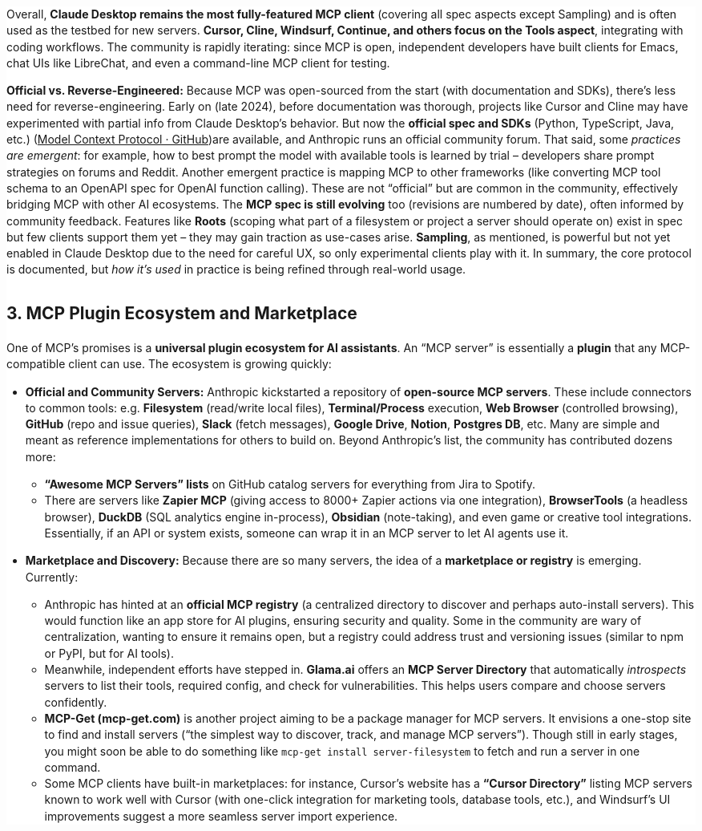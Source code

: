 Overall, **Claude Desktop remains the most fully-featured MCP client** (covering all spec aspects except Sampling) and is often used as the testbed for new servers. **Cursor, Cline, Windsurf, Continue, and others focus on the Tools aspect**, integrating with coding workflows. The community is rapidly iterating: since MCP is open, independent developers have built clients for Emacs, chat UIs like LibreChat, and even a command-line MCP client for testing. 

**Official vs. Reverse-Engineered:** Because MCP was open-sourced from the start (with documentation and SDKs), there’s less need for reverse-engineering. Early on (late 2024), before documentation was thorough, projects like Cursor and Cline may have experimented with partial info from Claude Desktop’s behavior. But now the **official spec and SDKs** (Python, TypeScript, Java, etc.) ([Model Context Protocol · GitHub](https://github.com/modelcontextprotocol#:~:text=,SDK))are available, and Anthropic runs an official community forum. That said, some *practices are emergent*: for example, how to best prompt the model with available tools is learned by trial – developers share prompt strategies on forums and Reddit. Another emergent practice is mapping MCP to other frameworks (like converting MCP tool schema to an OpenAPI spec for OpenAI function calling). These are not “official” but are common in the community, effectively bridging MCP with other AI ecosystems. The **MCP spec is still evolving** too (revisions are numbered by date), often informed by community feedback. Features like **Roots** (scoping what part of a filesystem or project a server should operate on) exist in spec but few clients support them yet – they may gain traction as use-cases arise. **Sampling**, as mentioned, is powerful but not yet enabled in Claude Desktop due to the need for careful UX, so only experimental clients play with it. In summary, the core protocol is documented, but *how it’s used* in practice is being refined through real-world usage.

## 3. MCP Plugin Ecosystem and Marketplace

One of MCP’s promises is a **universal plugin ecosystem for AI assistants**. An “MCP server” is essentially a **plugin** that any MCP-compatible client can use. The ecosystem is growing quickly:

- **Official and Community Servers:** Anthropic kickstarted a repository of **open-source MCP servers**. These include connectors to common tools: e.g. **Filesystem** (read/write local files), **Terminal/Process** execution, **Web Browser** (controlled browsing), **GitHub** (repo and issue queries), **Slack** (fetch messages), **Google Drive**, **Notion**, **Postgres DB**, etc. Many are simple and meant as reference implementations for others to build on. Beyond Anthropic’s list, the community has contributed dozens more:
  - **“Awesome MCP Servers” lists** on GitHub catalog servers for everything from Jira to Spotify.
  - There are servers like **Zapier MCP** (giving access to 8000+ Zapier actions via one integration), **BrowserTools** (a headless browser), **DuckDB** (SQL analytics engine in-process), **Obsidian** (note-taking), and even game or creative tool integrations. Essentially, if an API or system exists, someone can wrap it in an MCP server to let AI agents use it.

- **Marketplace and Discovery:** Because there are so many servers, the idea of a **marketplace or registry** is emerging. Currently:
  - Anthropic has hinted at an **official MCP registry** (a centralized directory to discover and perhaps auto-install servers). This would function like an app store for AI plugins, ensuring security and quality. Some in the community are wary of centralization, wanting to ensure it remains open, but a registry could address trust and versioning issues (similar to npm or PyPI, but for AI tools).
  - Meanwhile, independent efforts have stepped in. **Glama.ai** offers an **MCP Server Directory** that automatically *introspects* servers to list their tools, required config, and check for vulnerabilities. This helps users compare and choose servers confidently.
  - **MCP-Get (mcp-get.com)** is another project aiming to be a package manager for MCP servers. It envisions a one-stop site to find and install servers (“the simplest way to discover, track, and manage MCP servers”). Though still in early stages, you might soon be able to do something like `mcp-get install server-filesystem` to fetch and run a server in one command.
  - Some MCP clients have built-in marketplaces: for instance, Cursor’s website has a **“Cursor Directory”** listing MCP servers known to work well with Cursor (with one-click integration for marketing tools, database tools, etc.), and Windsurf’s UI improvements suggest a more seamless server import experience.

